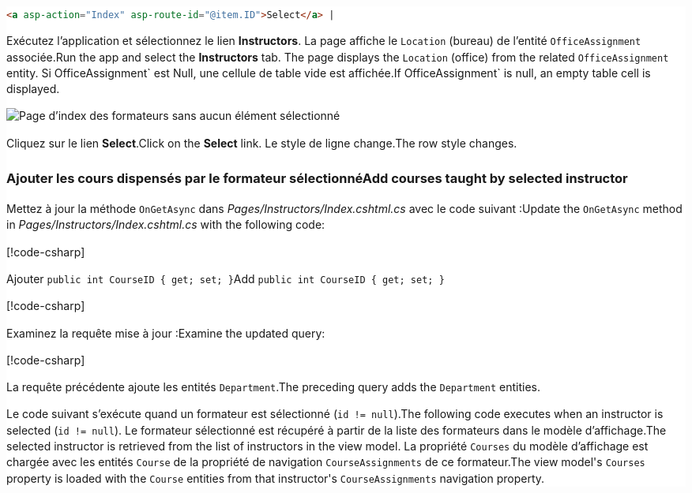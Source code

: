   ```html
  <a asp-action="Index" asp-route-id="@item.ID">Select</a> |
  ```

<span data-ttu-id="f9a70-243">Exécutez l’application et sélectionnez le lien **Instructors**. La page affiche le `Location` (bureau) de l’entité `OfficeAssignment` associée.</span><span class="sxs-lookup"><span data-stu-id="f9a70-243">Run the app and select the **Instructors** tab. The page displays the `Location` (office) from the related `OfficeAssignment` entity.</span></span> <span data-ttu-id="f9a70-244">Si OfficeAssignment\` est Null, une cellule de table vide est affichée.</span><span class="sxs-lookup"><span data-stu-id="f9a70-244">If OfficeAssignment\` is null, an empty table cell is displayed.</span></span>

![Page d’index des formateurs sans aucun élément sélectionné](read-related-data/_static/instructors-index-no-selection.png)

<span data-ttu-id="f9a70-246">Cliquez sur le lien **Select**.</span><span class="sxs-lookup"><span data-stu-id="f9a70-246">Click on the **Select** link.</span></span> <span data-ttu-id="f9a70-247">Le style de ligne change.</span><span class="sxs-lookup"><span data-stu-id="f9a70-247">The row style changes.</span></span>

### <a name="add-courses-taught-by-selected-instructor"></a><span data-ttu-id="f9a70-248">Ajouter les cours dispensés par le formateur sélectionné</span><span class="sxs-lookup"><span data-stu-id="f9a70-248">Add courses taught by selected instructor</span></span>

<span data-ttu-id="f9a70-249">Mettez à jour la méthode `OnGetAsync` dans *Pages/Instructors/Index.cshtml.cs* avec le code suivant :</span><span class="sxs-lookup"><span data-stu-id="f9a70-249">Update the `OnGetAsync` method in *Pages/Instructors/Index.cshtml.cs* with the following code:</span></span>

[!code-csharp[](intro/samples/cu/Pages/Instructors/Index2.cshtml.cs?name=snippet_OnGetAsync&highlight=1,8,16-999)]

<span data-ttu-id="f9a70-250">Ajouter `public int CourseID { get; set; }`</span><span class="sxs-lookup"><span data-stu-id="f9a70-250">Add `public int CourseID { get; set; }`</span></span>

[!code-csharp[](intro/samples/cu/Pages/Instructors/Index2.cshtml.cs?name=snippet_1&highlight=12)]

<span data-ttu-id="f9a70-251">Examinez la requête mise à jour :</span><span class="sxs-lookup"><span data-stu-id="f9a70-251">Examine the updated query:</span></span>

[!code-csharp[](intro/samples/cu/Pages/Instructors/Index2.cshtml.cs?name=snippet_ThenInclude)]

<span data-ttu-id="f9a70-252">La requête précédente ajoute les entités `Department`.</span><span class="sxs-lookup"><span data-stu-id="f9a70-252">The preceding query adds the `Department` entities.</span></span>

<span data-ttu-id="f9a70-253">Le code suivant s’exécute quand un formateur est sélectionné (`id != null`).</span><span class="sxs-lookup"><span data-stu-id="f9a70-253">The following code executes when an instructor is selected (`id != null`).</span></span> <span data-ttu-id="f9a70-254">Le formateur sélectionné est récupéré à partir de la liste des formateurs dans le modèle d’affichage.</span><span class="sxs-lookup"><span data-stu-id="f9a70-254">The selected instructor is retrieved from the list of instructors in the view model.</span></span> <span data-ttu-id="f9a70-255">La propriété `Courses` du modèle d’affichage est chargée avec les entités `Course` de la propriété de navigation `CourseAssignments` de ce formateur.</span><span class="sxs-lookup"><span data-stu-id="f9a70-255">The view model's `Courses` property is loaded with the `Course` entities from that instructor's `CourseAssignments` navigation property.</span></span>
